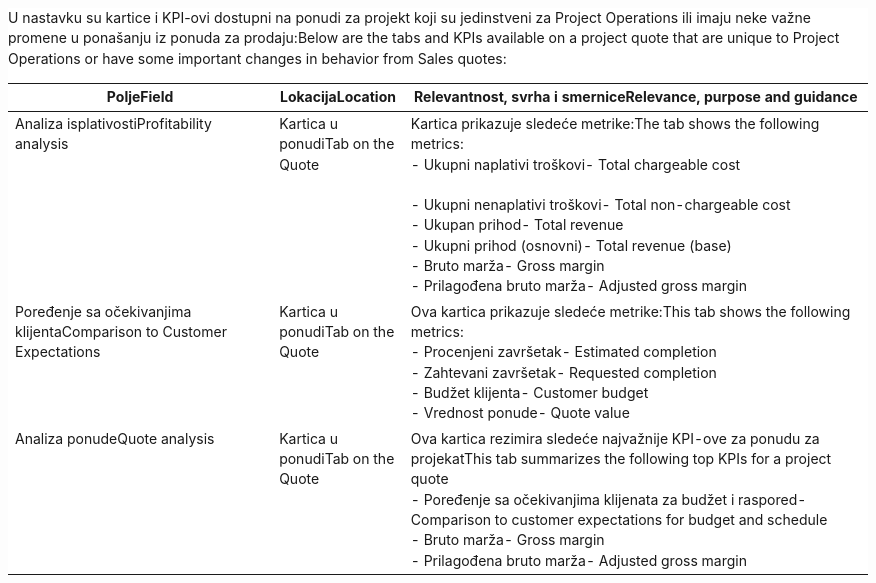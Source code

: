 <span data-ttu-id="1b53f-164">U nastavku su kartice i KPI-ovi dostupni na ponudi za projekt koji su jedinstveni za Project Operations ili imaju neke važne promene u ponašanju iz ponuda za prodaju:</span><span class="sxs-lookup"><span data-stu-id="1b53f-164">Below are the tabs and KPIs available on a project quote that are unique to Project Operations or have some important changes in behavior from Sales quotes:</span></span>

| <span data-ttu-id="1b53f-165">**Polje**</span><span class="sxs-lookup"><span data-stu-id="1b53f-165">**Field**</span></span> | <span data-ttu-id="1b53f-166">**Lokacija**</span><span class="sxs-lookup"><span data-stu-id="1b53f-166">**Location**</span></span> | <span data-ttu-id="1b53f-167">**Relevantnost, svrha i smernice**</span><span class="sxs-lookup"><span data-stu-id="1b53f-167">**Relevance, purpose and guidance**</span></span> |
| --- | --- | --- |
| <span data-ttu-id="1b53f-168">Analiza isplativosti</span><span class="sxs-lookup"><span data-stu-id="1b53f-168">Profitability analysis</span></span> | <span data-ttu-id="1b53f-169">Kartica u ponudi</span><span class="sxs-lookup"><span data-stu-id="1b53f-169">Tab on the Quote</span></span> | <span data-ttu-id="1b53f-170">Kartica prikazuje sledeće metrike:</span><span class="sxs-lookup"><span data-stu-id="1b53f-170">The tab shows the following metrics:</span></span></br><span data-ttu-id="1b53f-171">- Ukupni naplativi troškovi</span><span class="sxs-lookup"><span data-stu-id="1b53f-171">- Total chargeable cost</span></span></br></br><span data-ttu-id="1b53f-172">- Ukupni nenaplativi troškovi</span><span class="sxs-lookup"><span data-stu-id="1b53f-172">- Total non-chargeable cost</span></span></br><span data-ttu-id="1b53f-173">- Ukupan prihod</span><span class="sxs-lookup"><span data-stu-id="1b53f-173">- Total revenue</span></span></br><span data-ttu-id="1b53f-174">- Ukupni prihod (osnovni)</span><span class="sxs-lookup"><span data-stu-id="1b53f-174">- Total revenue (base)</span></span></br><span data-ttu-id="1b53f-175">- Bruto marža</span><span class="sxs-lookup"><span data-stu-id="1b53f-175">- Gross margin</span></span></br><span data-ttu-id="1b53f-176">- Prilagođena bruto marža</span><span class="sxs-lookup"><span data-stu-id="1b53f-176">- Adjusted gross margin</span></span>|
| <span data-ttu-id="1b53f-177">Poređenje sa očekivanjima klijenta</span><span class="sxs-lookup"><span data-stu-id="1b53f-177">Comparison to Customer Expectations</span></span> | <span data-ttu-id="1b53f-178">Kartica u ponudi</span><span class="sxs-lookup"><span data-stu-id="1b53f-178">Tab on the Quote</span></span> | <span data-ttu-id="1b53f-179">Ova kartica prikazuje sledeće metrike:</span><span class="sxs-lookup"><span data-stu-id="1b53f-179">This tab shows the following metrics:</span></span></br><span data-ttu-id="1b53f-180">- Procenjeni završetak</span><span class="sxs-lookup"><span data-stu-id="1b53f-180">- Estimated completion</span></span></br><span data-ttu-id="1b53f-181">- Zahtevani završetak</span><span class="sxs-lookup"><span data-stu-id="1b53f-181">- Requested completion</span></span></br><span data-ttu-id="1b53f-182">- Budžet klijenta</span><span class="sxs-lookup"><span data-stu-id="1b53f-182">- Customer budget</span></span></br><span data-ttu-id="1b53f-183">- Vrednost ponude</span><span class="sxs-lookup"><span data-stu-id="1b53f-183">- Quote value</span></span> |
| <span data-ttu-id="1b53f-184">Analiza ponude</span><span class="sxs-lookup"><span data-stu-id="1b53f-184">Quote analysis</span></span> | <span data-ttu-id="1b53f-185">Kartica u ponudi</span><span class="sxs-lookup"><span data-stu-id="1b53f-185">Tab on the Quote</span></span> | <span data-ttu-id="1b53f-186">Ova kartica rezimira sledeće najvažnije KPI-ove za ponudu za projekat</span><span class="sxs-lookup"><span data-stu-id="1b53f-186">This tab summarizes the following top KPIs for a project quote</span></span></br><span data-ttu-id="1b53f-187">- Poređenje sa očekivanjima klijenata za budžet i raspored</span><span class="sxs-lookup"><span data-stu-id="1b53f-187">- Comparison to customer expectations for budget and schedule</span></span></br><span data-ttu-id="1b53f-188">- Bruto marža</span><span class="sxs-lookup"><span data-stu-id="1b53f-188">- Gross margin</span></span></br><span data-ttu-id="1b53f-189">- Prilagođena bruto marža</span><span class="sxs-lookup"><span data-stu-id="1b53f-189">- Adjusted gross margin</span></span> |
